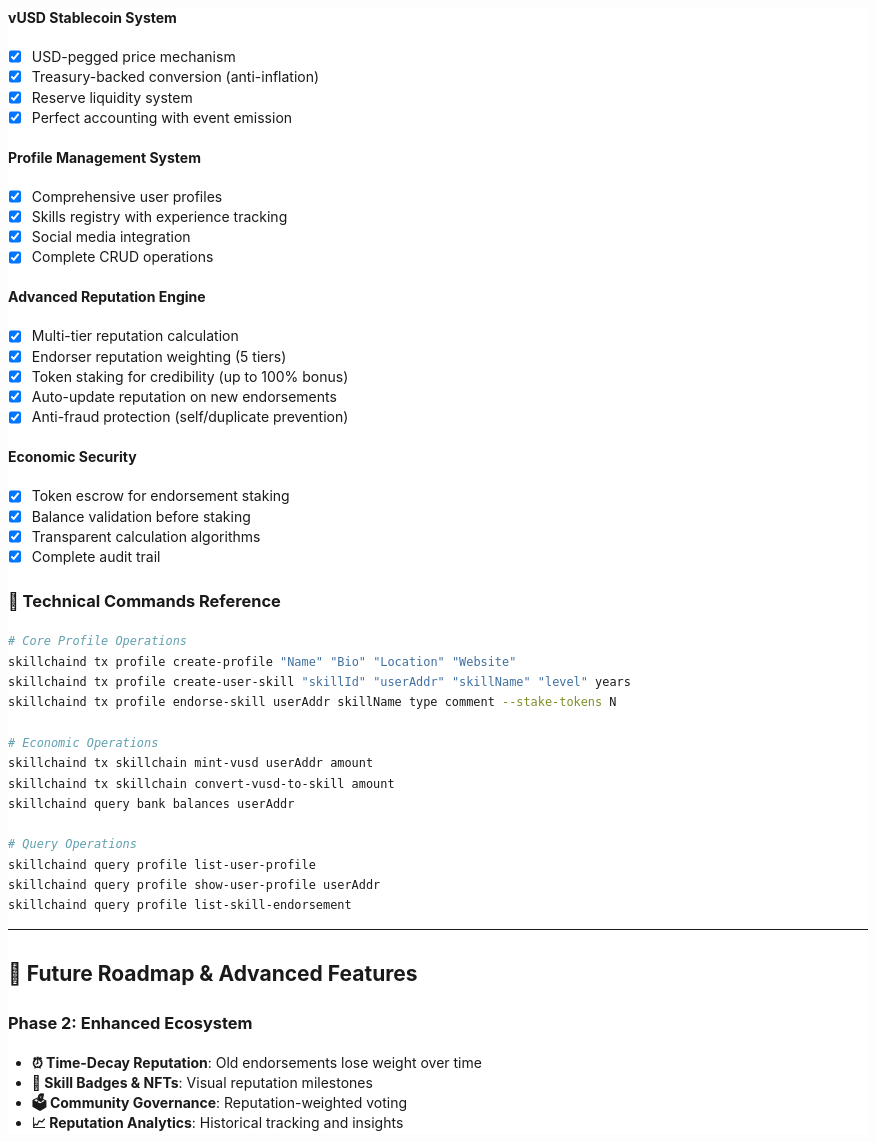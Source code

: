 #### **vUSD Stablecoin System**
- [x] USD-pegged price mechanism
- [x] Treasury-backed conversion (anti-inflation)
- [x] Reserve liquidity system
- [x] Perfect accounting with event emission

#### **Profile Management System**
- [x] Comprehensive user profiles
- [x] Skills registry with experience tracking
- [x] Social media integration
- [x] Complete CRUD operations

#### **Advanced Reputation Engine**
- [x] Multi-tier reputation calculation
- [x] Endorser reputation weighting (5 tiers)
- [x] Token staking for credibility (up to 100% bonus)
- [x] Auto-update reputation on new endorsements
- [x] Anti-fraud protection (self/duplicate prevention)

#### **Economic Security**
- [x] Token escrow for endorsement staking
- [x] Balance validation before staking
- [x] Transparent calculation algorithms
- [x] Complete audit trail

### **🔧 Technical Commands Reference**

```bash
# Core Profile Operations
skillchaind tx profile create-profile "Name" "Bio" "Location" "Website"
skillchaind tx profile create-user-skill "skillId" "userAddr" "skillName" "level" years
skillchaind tx profile endorse-skill userAddr skillName type comment --stake-tokens N

# Economic Operations
skillchaind tx skillchain mint-vusd userAddr amount
skillchaind tx skillchain convert-vusd-to-skill amount
skillchaind query bank balances userAddr

# Query Operations
skillchaind query profile list-user-profile
skillchaind query profile show-user-profile userAddr
skillchaind query profile list-skill-endorsement
```

---

## 🚀 **Future Roadmap & Advanced Features**

### **Phase 2: Enhanced Ecosystem**
- **⏰ Time-Decay Reputation**: Old endorsements lose weight over time
- **🏅 Skill Badges & NFTs**: Visual reputation milestones
- **🗳️ Community Governance**: Reputation-weighted voting
- **📈 Reputation Analytics**: Historical tracking and insights
